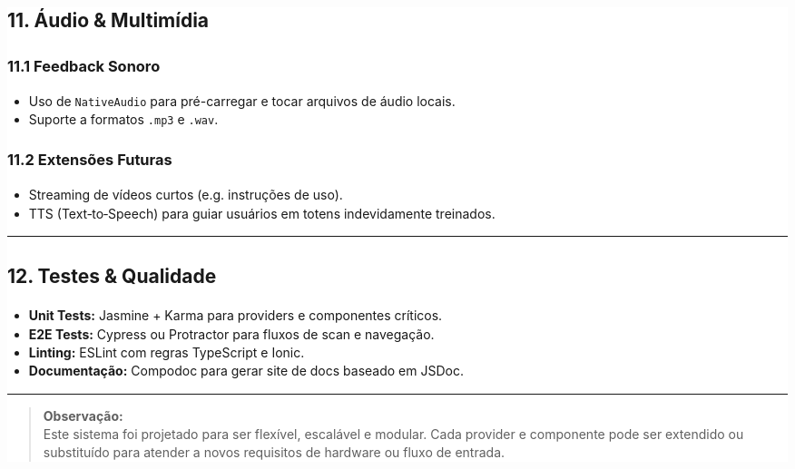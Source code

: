 
## 11. Áudio & Multimídia

### 11.1 Feedback Sonoro
- Uso de `NativeAudio` para pré-carregar e tocar arquivos de áudio locais.
- Suporte a formatos `.mp3` e `.wav`.

### 11.2 Extensões Futuras
- Streaming de vídeos curtos (e.g. instruções de uso).  
- TTS (Text‑to‑Speech) para guiar usuários em totens indevidamente treinados.

---

## 12. Testes & Qualidade

- **Unit Tests:** Jasmine + Karma para providers e componentes críticos.  
- **E2E Tests:** Cypress ou Protractor para fluxos de scan e navegação.
- **Linting:** ESLint com regras TypeScript e Ionic.
- **Documentação:** Compodoc para gerar site de docs baseado em JSDoc.

---

> **Observação:**  
> Este sistema foi projetado para ser flexível, escalável e modular. Cada provider e componente pode ser extendido ou substituído para atender a novos requisitos de hardware ou fluxo de entrada.  
